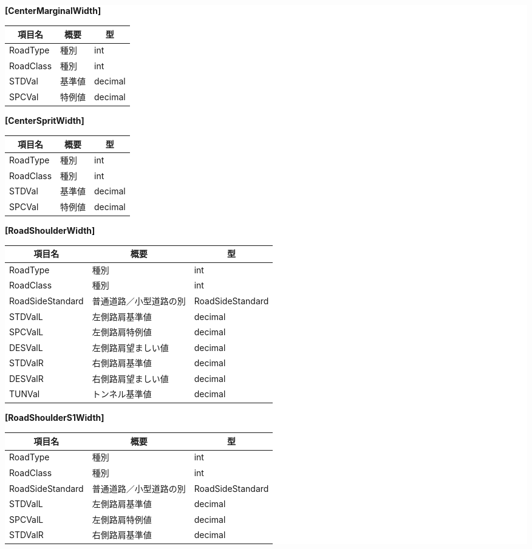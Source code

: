 **[CenterMarginalWidth]**  

|項目名|概要|型|
|--|--|--|
|RoadType|種別|int|
|RoadClass|種別|int|
|STDVal|基準値|decimal|
|SPCVal|特例値|decimal|

**[CenterSpritWidth]**  

|項目名|概要|型|
|--|--|--|
|RoadType|種別|int|
|RoadClass|種別|int|
|STDVal|基準値|decimal|
|SPCVal|特例値|decimal|

**[RoadShoulderWidth]**  

|項目名|概要|型|
|--|--|--|
|RoadType|種別|int|
|RoadClass|種別|int|
|RoadSideStandard|普通道路／小型道路の別|RoadSideStandard|
|STDValL|左側路肩基準値|decimal|
|SPCValL|左側路肩特例値|decimal|
|DESValL|左側路肩望ましい値|decimal|
|STDValR|右側路肩基準値|decimal|
|DESValR|右側路肩望ましい値|decimal|
|TUNVal|トンネル基準値|decimal|

**[RoadShoulderS1Width]**  

|項目名|概要|型|
|--|--|--|
|RoadType|種別|int|
|RoadClass|種別|int|
|RoadSideStandard|普通道路／小型道路の別|RoadSideStandard|
|STDValL|左側路肩基準値|decimal|
|SPCValL|左側路肩特例値|decimal|
|STDValR|右側路肩基準値|decimal|
